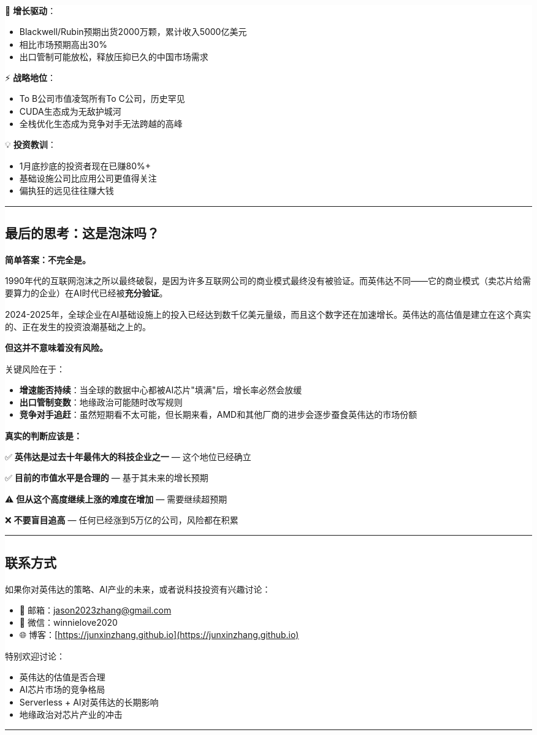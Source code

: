 🚀 **增长驱动**：
- Blackwell/Rubin预期出货2000万颗，累计收入5000亿美元
- 相比市场预期高出30%
- 出口管制可能放松，释放压抑已久的中国市场需求

⚡ **战略地位**：
- To B公司市值凌驾所有To C公司，历史罕见
- CUDA生态成为无敌护城河
- 全栈优化生态成为竞争对手无法跨越的高峰

💡 **投资教训**：
- 1月底抄底的投资者现在已赚80%+
- 基础设施公司比应用公司更值得关注
- 偏执狂的远见往往赚大钱

---

## 最后的思考：这是泡沫吗？

**简单答案：不完全是。**

1990年代的互联网泡沫之所以最终破裂，是因为许多互联网公司的商业模式最终没有被验证。而英伟达不同——它的商业模式（卖芯片给需要算力的企业）在AI时代已经被**充分验证**。

2024-2025年，全球企业在AI基础设施上的投入已经达到数千亿美元量级，而且这个数字还在加速增长。英伟达的高估值是建立在这个真实的、正在发生的投资浪潮基础之上的。

**但这并不意味着没有风险。**

关键风险在于：
- **增速能否持续**：当全球的数据中心都被AI芯片"填满"后，增长率必然会放缓
- **出口管制变数**：地缘政治可能随时改写规则
- **竞争对手追赶**：虽然短期看不太可能，但长期来看，AMD和其他厂商的进步会逐步蚕食英伟达的市场份额

**真实的判断应该是：**

✅ **英伟达是过去十年最伟大的科技企业之一** — 这个地位已经确立

✅ **目前的市值水平是合理的** — 基于其未来的增长预期

⚠️ **但从这个高度继续上涨的难度在增加** — 需要继续超预期

❌ **不要盲目追高** — 任何已经涨到5万亿的公司，风险都在积累

---

## 联系方式

如果你对英伟达的策略、AI产业的未来，或者说科技投资有兴趣讨论：

- 📧 邮箱：jason2023zhang@gmail.com
- 💬 微信：winnielove2020
- 🌐 博客：[https://junxinzhang.github.io](https://junxinzhang.github.io)

特别欢迎讨论：
- 英伟达的估值是否合理
- AI芯片市场的竞争格局
- Serverless + AI对英伟达的长期影响
- 地缘政治对芯片产业的冲击

---